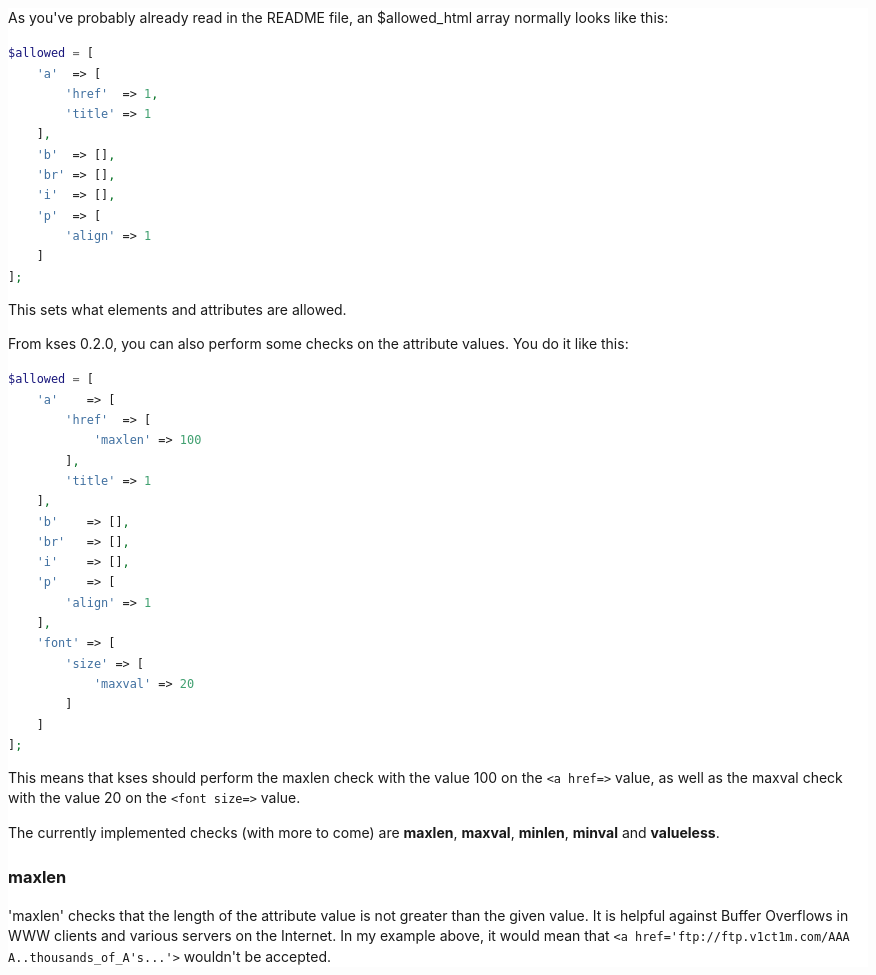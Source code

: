 As you've probably already read in the README file, an $allowed_html array normally looks like this:

```php
$allowed = [
    'a'  => [
        'href'  => 1,
        'title' => 1
    ],
    'b'  => [],
    'br' => [],
    'i'  => [],
    'p'  => [
        'align' => 1
    ]
];
```

This sets what elements and attributes are allowed.

From kses 0.2.0, you can also perform some checks on the attribute values. You do it like this:

```php
$allowed = [
    'a'    => [
        'href'  => [
            'maxlen' => 100
        ],
        'title' => 1
    ],
    'b'    => [],
    'br'   => [],
    'i'    => [],
    'p'    => [
        'align' => 1
    ],
    'font' => [
        'size' => [
            'maxval' => 20
        ]
    ]
];
```

This means that kses should perform the maxlen check with the value 100 on the `<a href=>` value, as well as the maxval check with the value 20 on the `<font size=>` value.

The currently implemented checks (with more to come) are **maxlen**, **maxval**, **minlen**, **minval** and **valueless**.

### maxlen

'maxlen' checks that the length of the attribute value is not greater than the given value.
It is helpful against Buffer Overflows in WWW clients and various servers on the Internet.
In my example above, it would mean that `<a href='ftp://ftp.v1ct1m.com/AAAA..thousands_of_A's...'>` wouldn't be accepted.
